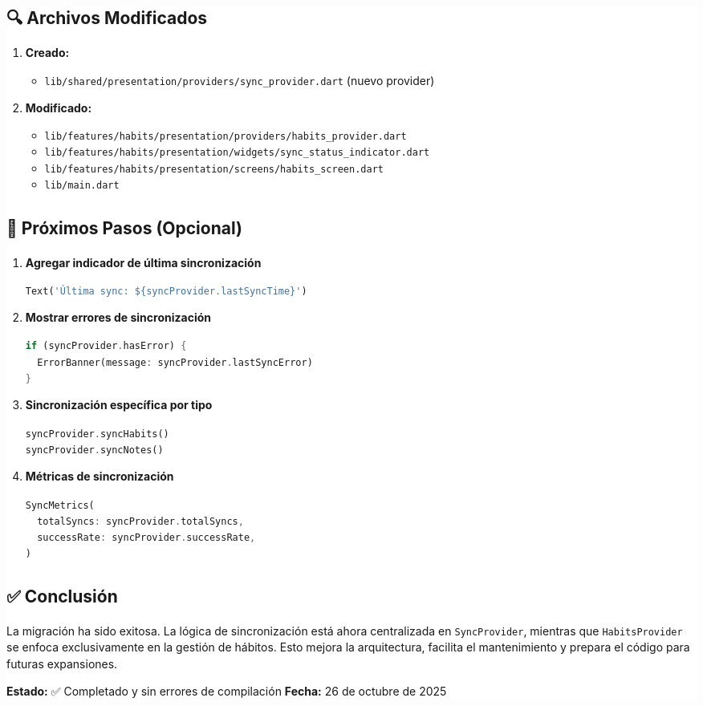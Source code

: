 ## 🔍 Archivos Modificados

1. **Creado:**
   - `lib/shared/presentation/providers/sync_provider.dart` (nuevo provider)

2. **Modificado:**
   - `lib/features/habits/presentation/providers/habits_provider.dart`
   - `lib/features/habits/presentation/widgets/sync_status_indicator.dart`
   - `lib/features/habits/presentation/screens/habits_screen.dart`
   - `lib/main.dart`

## 🚀 Próximos Pasos (Opcional)

1. **Agregar indicador de última sincronización**
   ```dart
   Text('Última sync: ${syncProvider.lastSyncTime}')
   ```

2. **Mostrar errores de sincronización**
   ```dart
   if (syncProvider.hasError) {
     ErrorBanner(message: syncProvider.lastSyncError)
   }
   ```

3. **Sincronización específica por tipo**
   ```dart
   syncProvider.syncHabits()
   syncProvider.syncNotes()
   ```

4. **Métricas de sincronización**
   ```dart
   SyncMetrics(
     totalSyncs: syncProvider.totalSyncs,
     successRate: syncProvider.successRate,
   )
   ```

## ✅ Conclusión

La migración ha sido exitosa. La lógica de sincronización está ahora centralizada en `SyncProvider`, mientras que `HabitsProvider` se enfoca exclusivamente en la gestión de hábitos. Esto mejora la arquitectura, facilita el mantenimiento y prepara el código para futuras expansiones.

**Estado:** ✅ Completado y sin errores de compilación
**Fecha:** 26 de octubre de 2025
